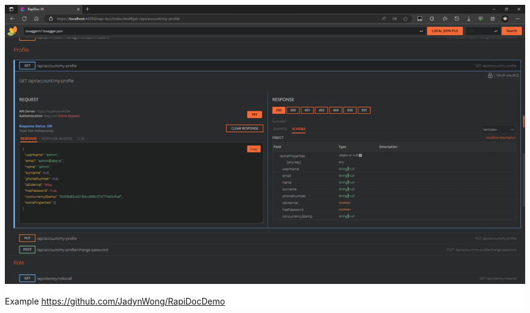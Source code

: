 ![preview3](./media/preview3.png)

Example https://github.com/JadynWong/RapiDocDemo

[def-dotnet-project]: https://github.com/luoyunchong/IGeekFan.AspNetCore.RapiDoc
[def-api]: https://rapidocweb.com/api.html
[def-rapi-doc]: https://rapidocweb.com/